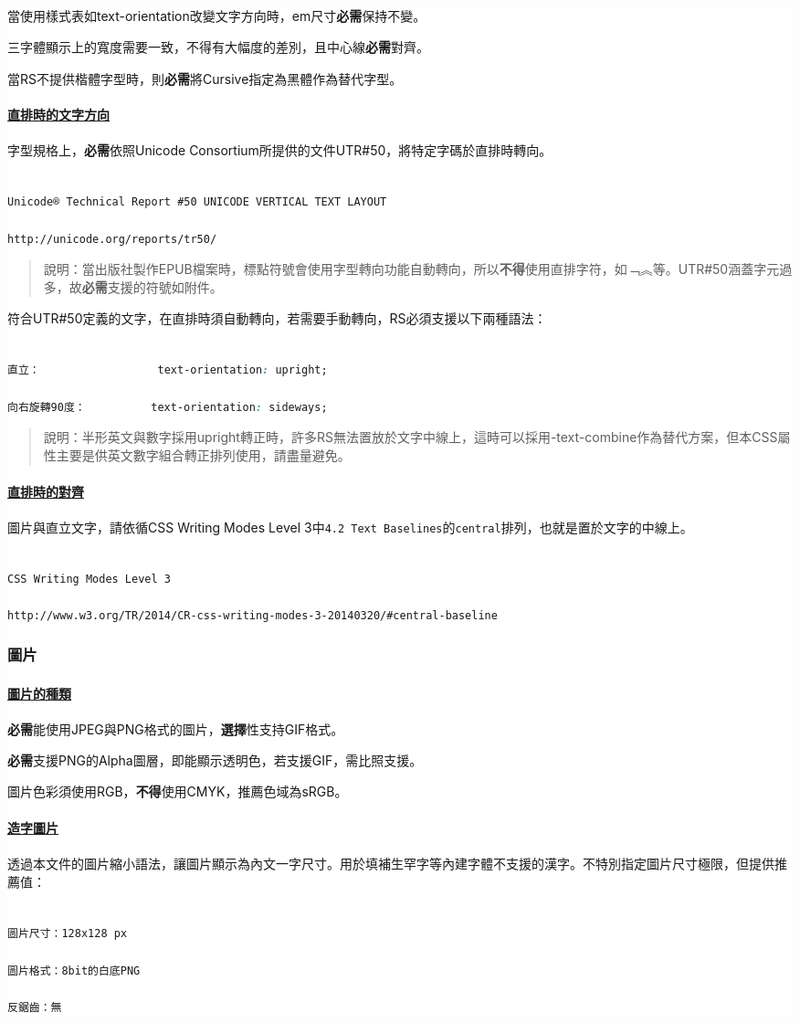 當使用樣式表如text-orientation改變文字方向時，em尺寸**必需**保持不變。

三字體顯示上的寬度需要一致，不得有大幅度的差別，且中心線**必需**對齊。

當RS不提供楷體字型時，則**必需**將Cursive指定為黑體作為替代字型。

#### <u>直排時的文字方向</u>

字型規格上，**必需**依照Unicode Consortium所提供的文件UTR#50，將特定字碼於直排時轉向。

```

Unicode® Technical Report #50 UNICODE VERTICAL TEXT LAYOUT

http://unicode.org/reports/tr50/

```

> 說明：當出版社製作EPUB檔案時，標點符號會使用字型轉向功能自動轉向，所以**不得**使用直排字符，如﹁︽等。UTR#50涵蓋字元過多，故**必需**支援的符號如附件。

符合UTR#50定義的文字，在直排時須自動轉向，若需要手動轉向，RS必須支援以下兩種語法：

```css

直立：                  text-orientation: upright;

向右旋轉90度：          text-orientation: sideways;

```

> 說明：半形英文與數字採用upright轉正時，許多RS無法置放於文字中線上，這時可以採用-text-combine作為替代方案，但本CSS屬性主要是供英文數字組合轉正排列使用，請盡量避免。

#### <u>直排時的對齊</u>

圖片與直立文字，請依循CSS Writing Modes Level 3中`4.2 Text Baselines`的`central`排列，也就是置於文字的中線上。

```

CSS Writing Modes Level 3

http://www.w3.org/TR/2014/CR-css-writing-modes-3-20140320/#central-baseline

```

### 圖片

#### <u>圖片的種類</u>

**必需**能使用JPEG與PNG格式的圖片，**選擇**性支持GIF格式。

**必需**支援PNG的Alpha圖層，即能顯示透明色，若支援GIF，需比照支援。

圖片色彩須使用RGB，**不得**使用CMYK，推薦色域為sRGB。

#### <u>造字圖片</u>

透過本文件的圖片縮小語法，讓圖片顯示為內文一字尺寸。用於填補生罕字等內建字體不支援的漢字。不特別指定圖片尺寸極限，但提供推薦值：

```

圖片尺寸：128x128 px

圖片格式：8bit的白底PNG

反鋸齒：無

```
